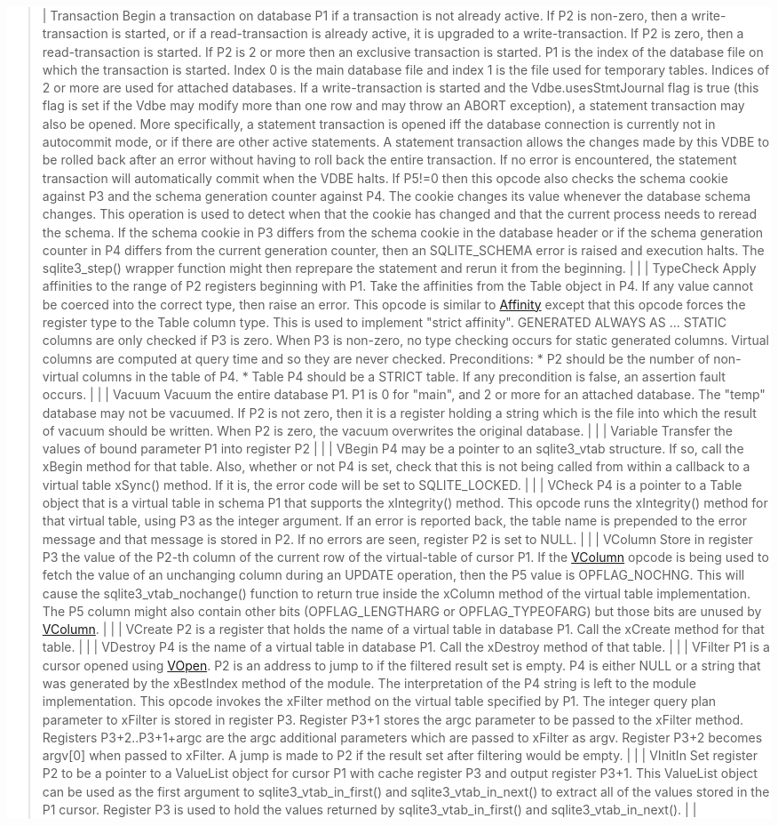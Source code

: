 > | Transaction  Begin a transaction on database P1 if a transaction is not already active. If P2 is non\-zero, then a write\-transaction is started, or if a read\-transaction is already active, it is upgraded to a write\-transaction. If P2 is zero, then a read\-transaction is started. If P2 is 2 or more then an exclusive transaction is started. P1 is the index of the database file on which the transaction is started. Index 0 is the main database file and index 1 is the file used for temporary tables. Indices of 2 or more are used for attached databases. If a write\-transaction is started and the Vdbe.usesStmtJournal flag is true (this flag is set if the Vdbe may modify more than one row and may throw an ABORT exception), a statement transaction may also be opened. More specifically, a statement transaction is opened iff the database connection is currently not in autocommit mode, or if there are other active statements. A statement transaction allows the changes made by this VDBE to be rolled back after an error without having to roll back the entire transaction. If no error is encountered, the statement transaction will automatically commit when the VDBE halts. If P5!\=0 then this opcode also checks the schema cookie against P3 and the schema generation counter against P4\. The cookie changes its value whenever the database schema changes. This operation is used to detect when that the cookie has changed and that the current process needs to reread the schema. If the schema cookie in P3 differs from the schema cookie in the database header or if the schema generation counter in P4 differs from the current generation counter, then an SQLITE\_SCHEMA error is raised and execution halts. The sqlite3\_step() wrapper function might then reprepare the statement and rerun it from the beginning. | |
> | TypeCheck  Apply affinities to the range of P2 registers beginning with P1\. Take the affinities from the Table object in P4\. If any value cannot be coerced into the correct type, then raise an error. This opcode is similar to [Affinity](opcode.html#Affinity) except that this opcode forces the register type to the Table column type. This is used to implement "strict affinity". GENERATED ALWAYS AS ... STATIC columns are only checked if P3 is zero. When P3 is non\-zero, no type checking occurs for static generated columns. Virtual columns are computed at query time and so they are never checked. Preconditions: * P2 should be the number of non\-virtual columns in the table of P4\. * Table P4 should be a STRICT table.  If any precondition is false, an assertion fault occurs. | |
> | Vacuum  Vacuum the entire database P1\. P1 is 0 for "main", and 2 or more for an attached database. The "temp" database may not be vacuumed. If P2 is not zero, then it is a register holding a string which is the file into which the result of vacuum should be written. When P2 is zero, the vacuum overwrites the original database. | |
> | Variable  Transfer the values of bound parameter P1 into register P2 | |
> | VBegin  P4 may be a pointer to an sqlite3\_vtab structure. If so, call the xBegin method for that table. Also, whether or not P4 is set, check that this is not being called from within a callback to a virtual table xSync() method. If it is, the error code will be set to SQLITE\_LOCKED. | |
> | VCheck  P4 is a pointer to a Table object that is a virtual table in schema P1 that supports the xIntegrity() method. This opcode runs the xIntegrity() method for that virtual table, using P3 as the integer argument. If an error is reported back, the table name is prepended to the error message and that message is stored in P2\. If no errors are seen, register P2 is set to NULL. | |
> | VColumn  Store in register P3 the value of the P2\-th column of the current row of the virtual\-table of cursor P1\. If the [VColumn](opcode.html#VColumn) opcode is being used to fetch the value of an unchanging column during an UPDATE operation, then the P5 value is OPFLAG\_NOCHNG. This will cause the sqlite3\_vtab\_nochange() function to return true inside the xColumn method of the virtual table implementation. The P5 column might also contain other bits (OPFLAG\_LENGTHARG or OPFLAG\_TYPEOFARG) but those bits are unused by [VColumn](opcode.html#VColumn). | |
> | VCreate  P2 is a register that holds the name of a virtual table in database P1\. Call the xCreate method for that table. | |
> | VDestroy  P4 is the name of a virtual table in database P1\. Call the xDestroy method of that table. | |
> | VFilter  P1 is a cursor opened using [VOpen](opcode.html#VOpen). P2 is an address to jump to if the filtered result set is empty. P4 is either NULL or a string that was generated by the xBestIndex method of the module. The interpretation of the P4 string is left to the module implementation. This opcode invokes the xFilter method on the virtual table specified by P1\. The integer query plan parameter to xFilter is stored in register P3\. Register P3\+1 stores the argc parameter to be passed to the xFilter method. Registers P3\+2\..P3\+1\+argc are the argc additional parameters which are passed to xFilter as argv. Register P3\+2 becomes argv\[0] when passed to xFilter. A jump is made to P2 if the result set after filtering would be empty. | |
> | VInitIn  Set register P2 to be a pointer to a ValueList object for cursor P1 with cache register P3 and output register P3\+1\. This ValueList object can be used as the first argument to sqlite3\_vtab\_in\_first() and sqlite3\_vtab\_in\_next() to extract all of the values stored in the P1 cursor. Register P3 is used to hold the values returned by sqlite3\_vtab\_in\_first() and sqlite3\_vtab\_in\_next(). | |